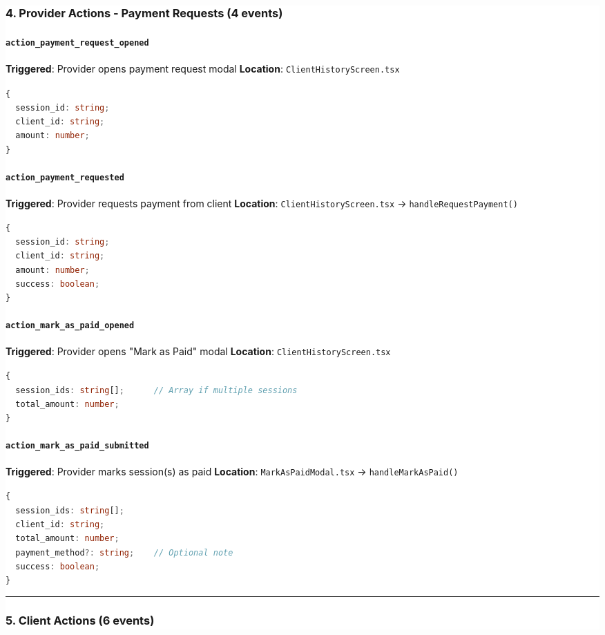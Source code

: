 
### 4. Provider Actions - Payment Requests (4 events)

#### `action_payment_request_opened`
**Triggered**: Provider opens payment request modal
**Location**: `ClientHistoryScreen.tsx`
```typescript
{
  session_id: string;
  client_id: string;
  amount: number;
}
```

#### `action_payment_requested`
**Triggered**: Provider requests payment from client
**Location**: `ClientHistoryScreen.tsx` → `handleRequestPayment()`
```typescript
{
  session_id: string;
  client_id: string;
  amount: number;
  success: boolean;
}
```

#### `action_mark_as_paid_opened`
**Triggered**: Provider opens "Mark as Paid" modal
**Location**: `ClientHistoryScreen.tsx`
```typescript
{
  session_ids: string[];      // Array if multiple sessions
  total_amount: number;
}
```

#### `action_mark_as_paid_submitted`
**Triggered**: Provider marks session(s) as paid
**Location**: `MarkAsPaidModal.tsx` → `handleMarkAsPaid()`
```typescript
{
  session_ids: string[];
  client_id: string;
  total_amount: number;
  payment_method?: string;    // Optional note
  success: boolean;
}
```

---

### 5. Client Actions (6 events)

